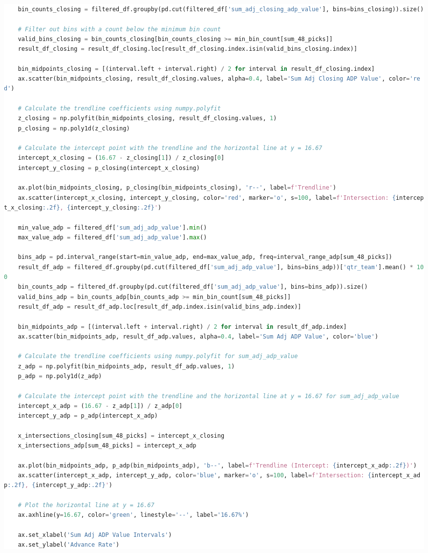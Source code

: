```python
    bin_counts_closing = filtered_df.groupby(pd.cut(filtered_df['sum_adj_closing_adp_value'], bins=bins_closing)).size()

    # Filter out bins with a count below the minimum bin count
    valid_bins_closing = bin_counts_closing[bin_counts_closing >= min_bin_count[sum_48_picks]]
    result_df_closing = result_df_closing.loc[result_df_closing.index.isin(valid_bins_closing.index)]

    bin_midpoints_closing = [(interval.left + interval.right) / 2 for interval in result_df_closing.index]
    ax.scatter(bin_midpoints_closing, result_df_closing.values, alpha=0.4, label='Sum Adj Closing ADP Value', color='red')

    # Calculate the trendline coefficients using numpy.polyfit
    z_closing = np.polyfit(bin_midpoints_closing, result_df_closing.values, 1)
    p_closing = np.poly1d(z_closing)

    # Calculate the intercept point with the trendline and the horizontal line at y = 16.67
    intercept_x_closing = (16.67 - z_closing[1]) / z_closing[0]
    intercept_y_closing = p_closing(intercept_x_closing)

    ax.plot(bin_midpoints_closing, p_closing(bin_midpoints_closing), 'r--', label=f'Trendline')
    ax.scatter(intercept_x_closing, intercept_y_closing, color='red', marker='o', s=100, label=f'Intersection: {intercept_x_closing:.2f}, {intercept_y_closing:.2f}')

    min_value_adp = filtered_df['sum_adj_adp_value'].min()
    max_value_adp = filtered_df['sum_adj_adp_value'].max()

    bins_adp = pd.interval_range(start=min_value_adp, end=max_value_adp, freq=interval_range_adp[sum_48_picks])
    result_df_adp = filtered_df.groupby(pd.cut(filtered_df['sum_adj_adp_value'], bins=bins_adp))['qtr_team'].mean() * 100
    bin_counts_adp = filtered_df.groupby(pd.cut(filtered_df['sum_adj_adp_value'], bins=bins_adp)).size()
    valid_bins_adp = bin_counts_adp[bin_counts_adp >= min_bin_count[sum_48_picks]]
    result_df_adp = result_df_adp.loc[result_df_adp.index.isin(valid_bins_adp.index)]

    bin_midpoints_adp = [(interval.left + interval.right) / 2 for interval in result_df_adp.index]
    ax.scatter(bin_midpoints_adp, result_df_adp.values, alpha=0.4, label='Sum Adj ADP Value', color='blue')

    # Calculate the trendline coefficients using numpy.polyfit for sum_adj_adp_value
    z_adp = np.polyfit(bin_midpoints_adp, result_df_adp.values, 1)
    p_adp = np.poly1d(z_adp)

    # Calculate the intercept point with the trendline and the horizontal line at y = 16.67 for sum_adj_adp_value
    intercept_x_adp = (16.67 - z_adp[1]) / z_adp[0]
    intercept_y_adp = p_adp(intercept_x_adp)
    
    x_intersections_closing[sum_48_picks] = intercept_x_closing
    x_intersections_adp[sum_48_picks] = intercept_x_adp

    ax.plot(bin_midpoints_adp, p_adp(bin_midpoints_adp), 'b--', label=f'Trendline (Intercept: {intercept_x_adp:.2f})')
    ax.scatter(intercept_x_adp, intercept_y_adp, color='blue', marker='o', s=100, label=f'Intersection: {intercept_x_adp:.2f}, {intercept_y_adp:.2f}')

    # Plot the horizontal line at y = 16.67
    ax.axhline(y=16.67, color='green', linestyle='--', label='16.67%')

    ax.set_xlabel('Sum Adj ADP Value Intervals')
    ax.set_ylabel('Advance Rate')
```